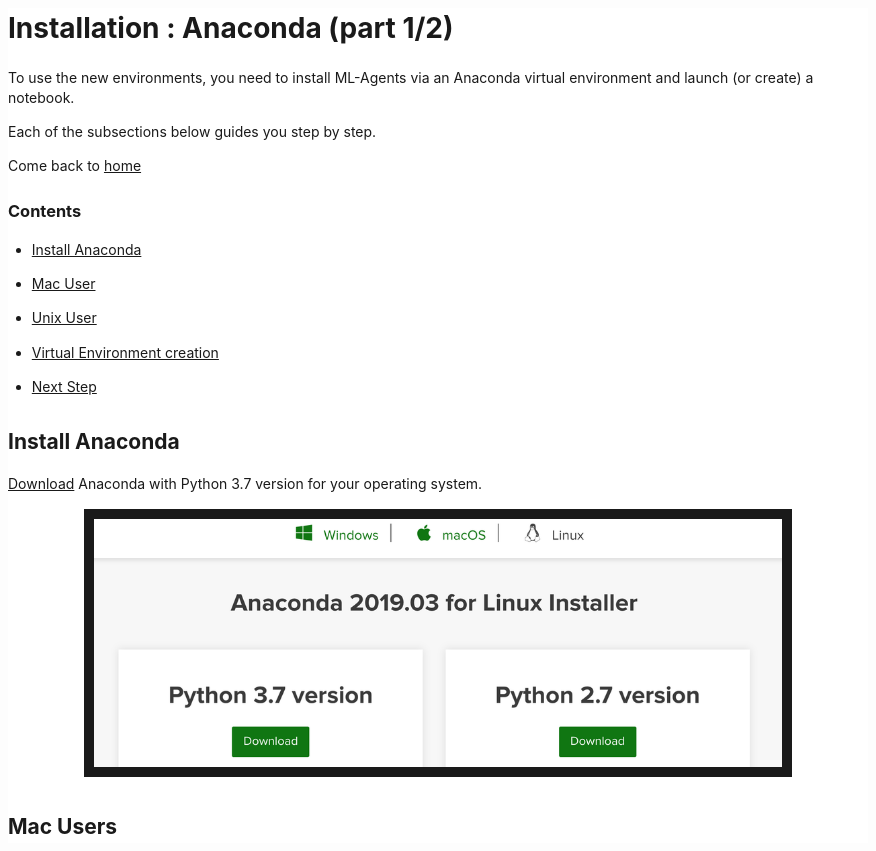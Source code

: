 # Installation : Anaconda (part 1/2)

To use the new environments, you need to install ML-Agents via an Anaconda virtual environment and  launch (or create) a notebook.

Each of the subsections below guides you step by step.

Come back to [home](Home.md)

### Contents

* [Install Anaconda](#install_anaconda)

* [Mac User](#mac_user)

* [Unix User](#unix_user)

* [Virtual Environment creation](#virtual_environment)

* [Next Step](#next_step)

  

## <a name="install_anaconda">Install Anaconda</a>

[Download](https://www.anaconda.com/distribution/) Anaconda with Python 3.7 version for your operating system.



<p align="center">
  <img src="images/AnacondaDownload.png"
       alt="Anaconda download page"
       width="80%" border="10" />
</p>



## <a name="mac_user">Mac Users</a>
